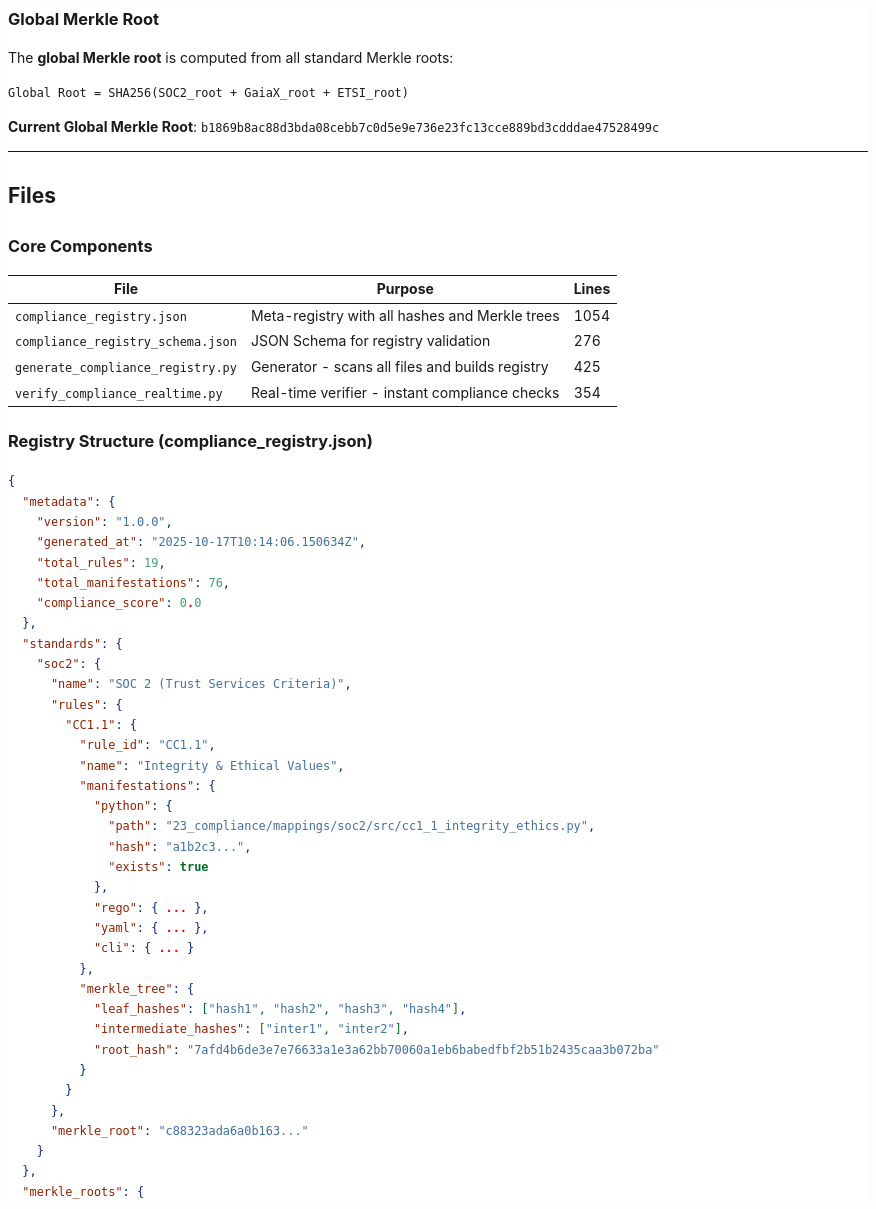### Global Merkle Root

The **global Merkle root** is computed from all standard Merkle roots:

```
Global Root = SHA256(SOC2_root + GaiaX_root + ETSI_root)
```

**Current Global Merkle Root**: `b1869b8ac88d3bda08cebb7c0d5e9e736e23fc13cce889bd3cdddae47528499c`

---

## Files

### Core Components

| File | Purpose | Lines |
|------|---------|-------|
| `compliance_registry.json` | Meta-registry with all hashes and Merkle trees | 1054 |
| `compliance_registry_schema.json` | JSON Schema for registry validation | 276 |
| `generate_compliance_registry.py` | Generator - scans all files and builds registry | 425 |
| `verify_compliance_realtime.py` | Real-time verifier - instant compliance checks | 354 |

### Registry Structure (compliance_registry.json)

```json
{
  "metadata": {
    "version": "1.0.0",
    "generated_at": "2025-10-17T10:14:06.150634Z",
    "total_rules": 19,
    "total_manifestations": 76,
    "compliance_score": 0.0
  },
  "standards": {
    "soc2": {
      "name": "SOC 2 (Trust Services Criteria)",
      "rules": {
        "CC1.1": {
          "rule_id": "CC1.1",
          "name": "Integrity & Ethical Values",
          "manifestations": {
            "python": {
              "path": "23_compliance/mappings/soc2/src/cc1_1_integrity_ethics.py",
              "hash": "a1b2c3...",
              "exists": true
            },
            "rego": { ... },
            "yaml": { ... },
            "cli": { ... }
          },
          "merkle_tree": {
            "leaf_hashes": ["hash1", "hash2", "hash3", "hash4"],
            "intermediate_hashes": ["inter1", "inter2"],
            "root_hash": "7afd4b6de3e7e76633a1e3a62bb70060a1eb6babedfbf2b51b2435caa3b072ba"
          }
        }
      },
      "merkle_root": "c88323ada6a0b163..."
    }
  },
  "merkle_roots": {
```